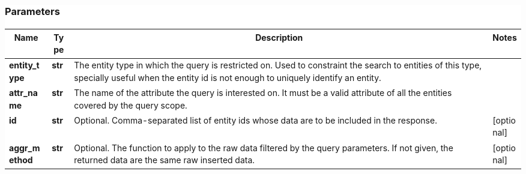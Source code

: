 ### Parameters

| Name                    | Type    | Description                                                                                                                                                                                                                                                                                                                                                                                                                                                                                                                                                                                                                                                                                                                                                                                                                                                                         | Notes                                   |
| ----------------------- | ------- | ----------------------------------------------------------------------------------------------------------------------------------------------------------------------------------------------------------------------------------------------------------------------------------------------------------------------------------------------------------------------------------------------------------------------------------------------------------------------------------------------------------------------------------------------------------------------------------------------------------------------------------------------------------------------------------------------------------------------------------------------------------------------------------------------------------------------------------------------------------------------------------- | --------------------------------------- |
| **entity_type**         | **str** | The entity type in which the query is restricted on. Used to constraint the search to entities of this type, specially useful when the entity id is not enough to uniquely identify an entity.                                                                                                                                                                                                                                                                                                                                                                                                                                                                                                                                                                                                                                                                                      |
| **attr_name**           | **str** | The name of the attribute the query is interested on. It must be a valid attribute of all the entities covered by the query scope.                                                                                                                                                                                                                                                                                                                                                                                                                                                                                                                                                                                                                                                                                                                                                  |
| **id**                  | **str** | Optional. Comma-separated list of entity ids whose data are to be included in the response.                                                                                                                                                                                                                                                                                                                                                                                                                                                                                                                                                                                                                                                                                                                                                                                         | [optional]                              |
| **aggr_method**         | **str** | Optional. The function to apply to the raw data filtered by the query parameters. If not given, the returned data are the same raw inserted data.                                                                                                                                                                                                                                                                                                                                                                                                                                                                                                                                                                                                                                                                                                                                   | [optional]                              |